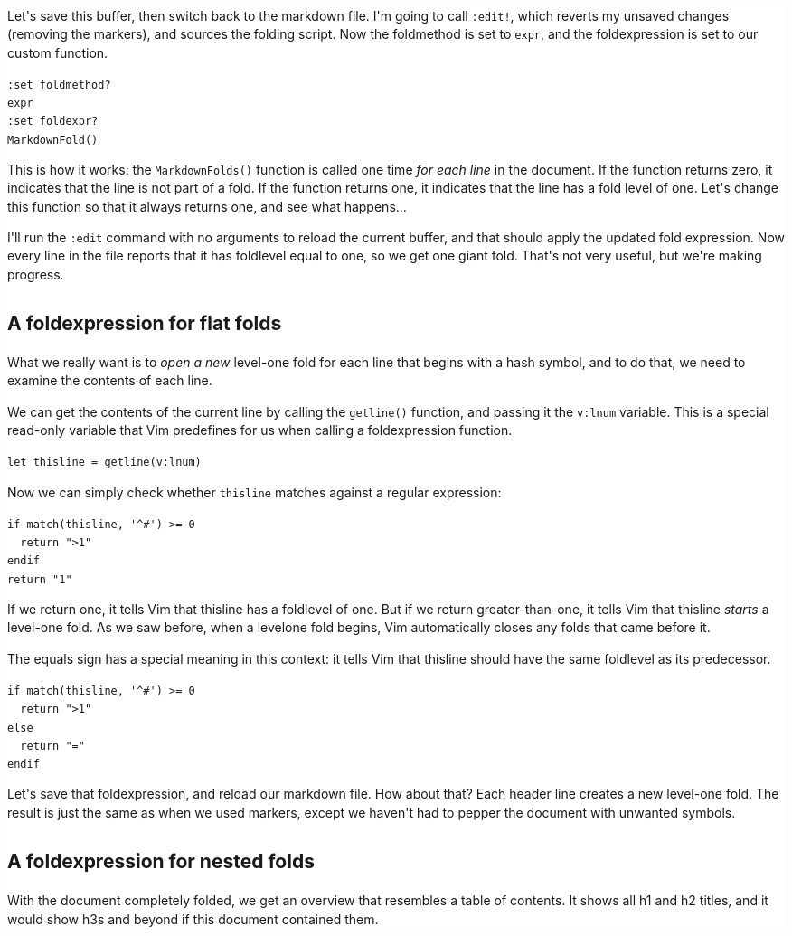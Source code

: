 Let's save this buffer, then switch back to the markdown file. I'm going to call `:edit!`, which reverts my unsaved changes (removing the markers), and sources the folding script. Now the foldmethod is set to `expr`, and the foldexpression is set to our custom function.

    :set foldmethod?
    expr
    :set foldexpr?
    MarkdownFold()

This is how it works: the `MarkdownFolds()` function is called one time *for each line* in the document. If the function returns zero, it indicates that the line is not part of a fold. If the function returns one, it indicates that the line has a fold level of one. Let's change this function so that it always returns one, and see what happens...

I'll run the `:edit` command with no arguments to reload the current buffer, and that should apply the updated fold expression. Now every line in the file reports that it has foldlevel equal to one, so we get one giant fold. That's not very useful, but we're making progress.

## A foldexpression for flat folds

What we really want is to *open a new* level-one fold for each line that begins with a hash symbol, and to do that, we need to examine the contents of each line.

We can get the contents of the current line by calling the `getline()` function, and passing it the `v:lnum` variable. This is a special read-only variable that Vim predefines for us when calling a foldexpression function.

    let thisline = getline(v:lnum)

Now we can simply check whether `thisline` matches against a regular expression:

    if match(thisline, '^#') >= 0
      return ">1"
    endif
    return "1"

If we return one, it tells Vim that thisline has a foldlevel of one. But if we return greater-than-one, it tells Vim that thisline *starts* a level-one fold. As we saw before, when a levelone fold begins, Vim automatically closes any folds that came before it.

The equals sign has a special meaning in this context: it tells Vim that thisline should have the same foldlevel as its predecessor.

    if match(thisline, '^#') >= 0
      return ">1"
    else
      return "="
    endif

Let's save that foldexpression, and reload our markdown file. How about that? Each header line creates a new level-one fold. The result is just the same as when we used markers, except we haven't had to pepper the document with unwanted symbols.

## A foldexpression for nested folds

With the document completely folded, we get an overview that resembles a table of contents. It shows all h1 and h2 titles, and it would show h3s and beyond if this document contained them.
